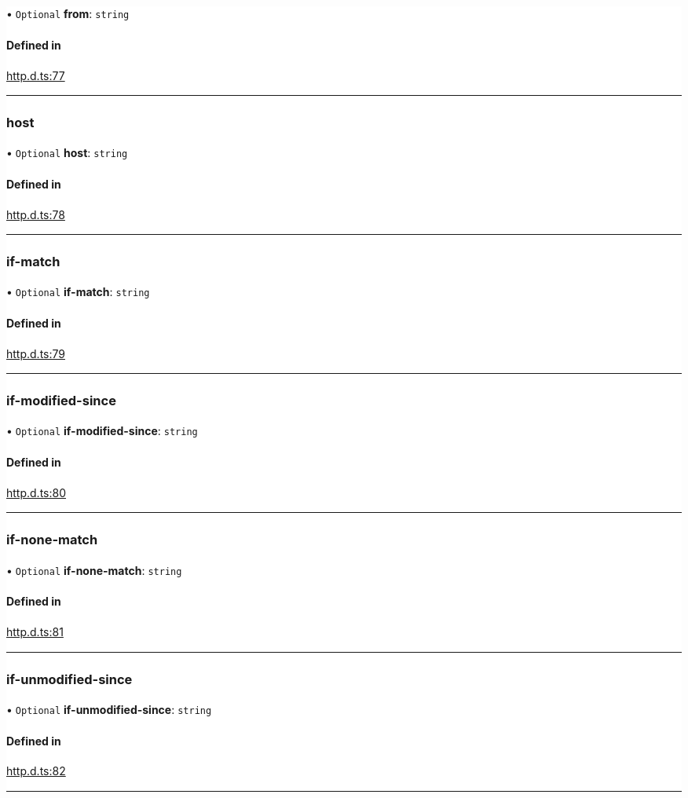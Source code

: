 • `Optional` **from**: `string`

#### Defined in

[http.d.ts:77](https://github.com/goodcodedev/bun-types/blob/8bd1b3a/http.d.ts#L77)

___

### host

• `Optional` **host**: `string`

#### Defined in

[http.d.ts:78](https://github.com/goodcodedev/bun-types/blob/8bd1b3a/http.d.ts#L78)

___

### if-match

• `Optional` **if-match**: `string`

#### Defined in

[http.d.ts:79](https://github.com/goodcodedev/bun-types/blob/8bd1b3a/http.d.ts#L79)

___

### if-modified-since

• `Optional` **if-modified-since**: `string`

#### Defined in

[http.d.ts:80](https://github.com/goodcodedev/bun-types/blob/8bd1b3a/http.d.ts#L80)

___

### if-none-match

• `Optional` **if-none-match**: `string`

#### Defined in

[http.d.ts:81](https://github.com/goodcodedev/bun-types/blob/8bd1b3a/http.d.ts#L81)

___

### if-unmodified-since

• `Optional` **if-unmodified-since**: `string`

#### Defined in

[http.d.ts:82](https://github.com/goodcodedev/bun-types/blob/8bd1b3a/http.d.ts#L82)

___

